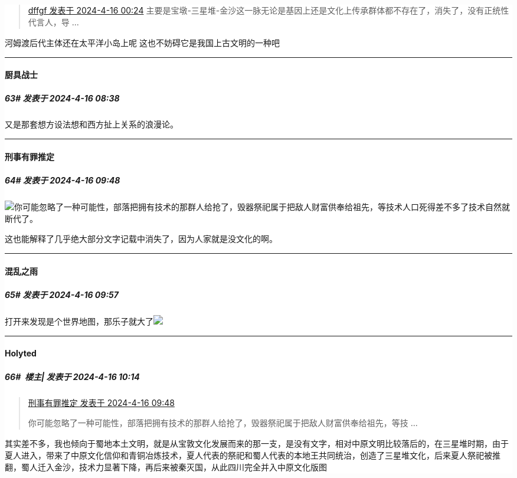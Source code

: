 <blockquote><a href="httphttps://bbs.saraba1st.com/2b/forum.php?mod=redirect&amp;goto=findpost&amp;pid=64611078&amp;ptid=2179946" target="_blank">dffgf 发表于 2024-4-16 00:24</a>
主要是宝墩-三星堆-金沙这一脉无论是基因上还是文化上传承群体都不存在了，消失了，没有正统性代言人，导 ...</blockquote>
河姆渡后代主体还在太平洋小岛上呢 这也不妨碍它是我国上古文明的一种吧 


*****

####  厨具战士  
##### 63#       发表于 2024-4-16 08:38

又是那套想方设法想和西方扯上关系的浪漫论。


*****

####  刑事有罪推定  
##### 64#       发表于 2024-4-16 09:48

<img src="https://static.saraba1st.com/image/smiley/face2017/037.png" referrerpolicy="no-referrer">你可能忽略了一种可能性，部落把拥有技术的那群人给抢了，毁器祭祀属于把敌人财富供奉给祖先，等技术人口死得差不多了技术自然就断代了。

这也能解释了几乎绝大部分文字记载中消失了，因为人家就是没文化的啊。


*****

####  混乱之雨  
##### 65#       发表于 2024-4-16 09:57

打开来发现是个世界地图，那乐子就大了<img src="https://static.saraba1st.com/image/smiley/face2017/037.png" referrerpolicy="no-referrer">


*****

####  Holyted  
##### 66#         楼主| 发表于 2024-4-16 10:14

<blockquote><a href="httphttps://bbs.saraba1st.com/2b/forum.php?mod=redirect&amp;goto=findpost&amp;pid=64613052&amp;ptid=2179946" target="_blank">刑事有罪推定 发表于 2024-4-16 09:48</a>

你可能忽略了一种可能性，部落把拥有技术的那群人给抢了，毁器祭祀属于把敌人财富供奉给祖先，等技 ...</blockquote>
其实差不多，我也倾向于蜀地本土文明，就是从宝敦文化发展而来的那一支，是没有文字，相对中原文明比较落后的，在三星堆时期，由于夏人进入，带来了中原文化信仰和青铜冶炼技术，夏人代表的祭祀和蜀人代表的本地王共同统治，创造了三星堆文化，后来夏人祭祀被推翻，蜀人迁入金沙，技术力显著下降，再后来被秦灭国，从此四川完全并入中原文化版图


